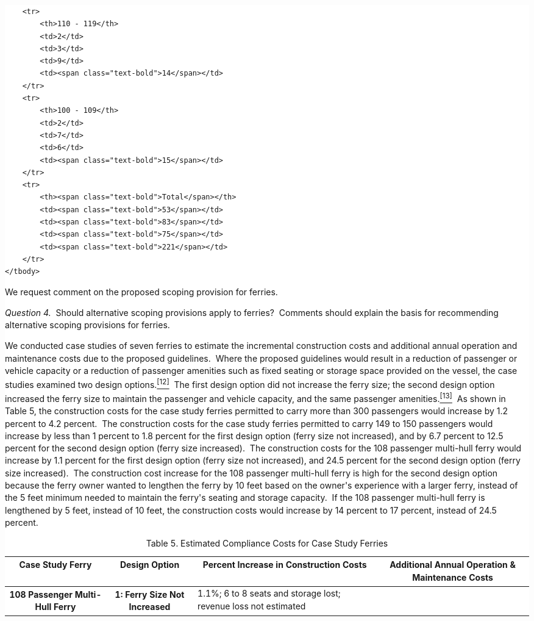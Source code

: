         <tr>
            <th>110 - 119</th>
            <td>2</td>
            <td>3</td>
            <td>9</td>
            <td><span class="text-bold">14</span></td>
        </tr>
        <tr>
            <th>100 - 109</th>
            <td>2</td>
            <td>7</td>
            <td>6</td>
            <td><span class="text-bold">15</span></td>
        </tr>
        <tr>
            <th><span class="text-bold">Total</span></th>
            <td><span class="text-bold">53</span></td>
            <td><span class="text-bold">83</span></td>
            <td><span class="text-bold">75</span></td>
            <td><span class="text-bold">221</span></td>
        </tr>
    </tbody>
</table>

We request comment on the proposed scoping provision for ferries.

*Question 4.*  Should alternative scoping provisions apply to ferries?  Comments should explain the basis for recommending alternative scoping provisions for ferries.

We conducted case studies of seven ferries to estimate the incremental construction costs and additional annual operation and maintenance costs due to the proposed guidelines.  Where the proposed guidelines would result in a reduction of passenger or vehicle capacity or a reduction of passenger amenities such as fixed seating or storage space provided on the vessel, the case studies examined two design options.<a href="#endnote12" aria-label="end note 12" aria-describedby="endnote12"><sup id="footnote12">[12]</sup></a>  The first design option did not increase the ferry size; the second design option increased the ferry size to maintain the passenger and vehicle capacity, and the same passenger amenities.<a href="#endnote13" aria-label="end note 13" aria-describedby="endnote13"><sup id="footnote13">[13]</sup></a>  As shown in Table 5, the construction costs for the case study ferries permitted to carry more than 300 passengers would increase by 1.2 percent to 4.2 percent.  The construction costs for the case study ferries permitted to carry 149 to 150 passengers would increase by less than 1 percent to 1.8 percent for the first design option (ferry size not increased), and by 6.7 percent to 12.5 percent for the second design option (ferry size increased).  The construction costs for the 108 passenger multi-hull ferry would increase by 1.1 percent for the first design option (ferry size not increased), and 24.5 percent for the second design option (ferry size increased).  The construction cost increase for the 108 passenger multi-hull ferry is high for the second design option because the ferry owner wanted to lengthen the ferry by 10 feet based on the owner's experience with a larger ferry, instead of the 5 feet minimum needed to maintain the ferry's seating and storage capacity.  If the 108 passenger multi-hull ferry is lengthened by 5 feet, instead of 10 feet, the construction costs would increase by 14 percent to 17 percent, instead of 24.5 percent.

<table id="pt5" class="data">
    <caption>Table 5. Estimated Compliance Costs for Case Study Ferries</caption>
    <thead>
        <tr>
            <th scope="col">Case Study Ferry</th>
            <th scope="col">Design Option</th>
            <th scope="col">Percent Increase in Construction Costs</th>
            <th scope="col">Additional Annual Operation &amp; Maintenance Costs</th>
        </tr>
    </thead>
    <tbody>
        <tr>
            <th rowspan="2" scope="rowgroup">108 Passenger Multi-Hull Ferry</th>
            <th scope="row">1: Ferry Size Not Increased</th>
            <td>1.1%; 6 to 8 seats and storage lost; revenue loss not estimated</td>